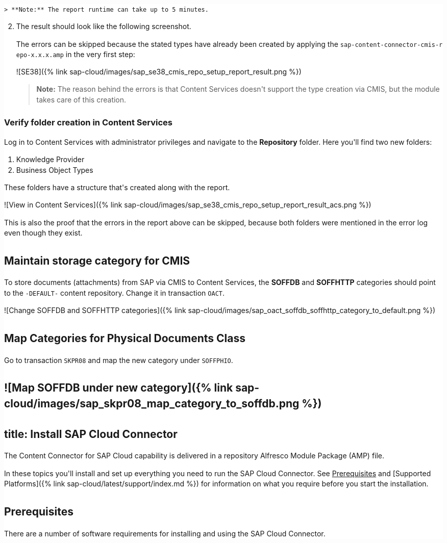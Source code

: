     > **Note:** The report runtime can take up to 5 minutes.

2. The result should look like the following screenshot.

    The errors can be skipped because the stated types have already been created by applying the `sap-content-connector-cmis-repo-x.x.x.amp` in the very first step:

    ![SE38]({% link sap-cloud/images/sap_se38_cmis_repo_setup_report_result.png %})

    > **Note:** The reason behind the errors is that Content Services doesn't support the type creation via CMIS, but the module takes care of this creation.

### Verify folder creation in Content Services

Log in to Content Services with administrator privileges and navigate to the **Repository** folder. Here you'll find two new folders:
  
 1. Knowledge Provider
 2. Business Object Types

These folders have a structure that's created along with the report.

![View in Content Services]({% link sap-cloud/images/sap_se38_cmis_repo_setup_report_result_acs.png %})

This is also the proof that the errors in the report above can be skipped, because both folders were mentioned in the error log even though they exist.

## Maintain storage category for CMIS

To store documents (attachments) from SAP via CMIS to Content Services, the **SOFFDB** and **SOFFHTTP** categories should point to the `-DEFAULT-` content repository. Change it in transaction `OACT`.

![Change SOFFDB and SOFFHTTP categories]({% link sap-cloud/images/sap_oact_soffdb_soffhttp_category_to_default.png %})

## Map Categories for Physical Documents Class

Go to transaction `SKPR08` and map the new category under `SOFFPHIO`.

![Map SOFFDB under new category]({% link sap-cloud/images/sap_skpr08_map_category_to_soffdb.png %})
---
title: Install SAP Cloud Connector
---

The Content Connector for SAP Cloud capability is delivered in a repository Alfresco Module Package (AMP) file.

In these topics you'll install and set up everything you need to run the SAP Cloud Connector. See [Prerequisites](#prerequisites) and [Supported Platforms]({% link sap-cloud/latest/support/index.md %}) for information on what you require before you start the installation.

## Prerequisites

There are a number of software requirements for installing and using the SAP Cloud Connector.
